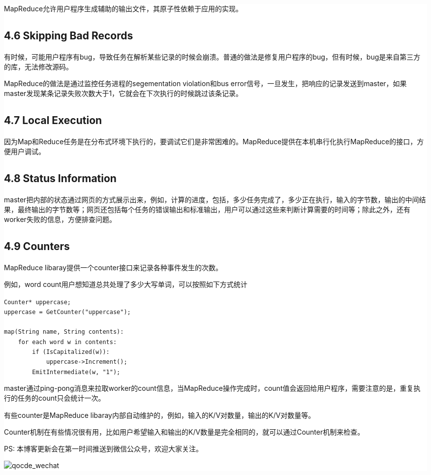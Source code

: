 MapReduce允许用户程序生成辅助的输出文件，其原子性依赖于应用的实现。

## 4.6 Skipping Bad Records

有时候，可能用户程序有bug，导致任务在解析某些记录的时候会崩溃。普通的做法是修复用户程序的bug，但有时候，bug是来自第三方的库，无法修改源码。

MapReduce的做法是通过监控任务进程的segementation violation和bus error信号，一旦发生，把响应的记录发送到master，如果master发现某条记录失败次数大于1，它就会在下次执行的时候跳过该条记录。

## 4.7 Local Execution

因为Map和Reduce任务是在分布式环境下执行的，要调试它们是非常困难的。MapReduce提供在本机串行化执行MapReduce的接口，方便用户调试。

## 4.8 Status Information

master把内部的状态通过网页的方式展示出来，例如，计算的进度，包括，多少任务完成了，多少正在执行，输入的字节数，输出的中间结果，最终输出的字节数等；网页还包括每个任务的错误输出和标准输出，用户可以通过这些来判断计算需要的时间等；除此之外，还有worker失败的信息，方便排查问题。

## 4.9 Counters

MapReduce libaray提供一个counter接口来记录各种事件发生的次数。

例如，word count用户想知道总共处理了多少大写单词，可以按照如下方式统计

```
Counter* uppercase;
uppercase = GetCounter("uppercase");

map(String name, String contents):
	for each word w in contents:
		if (IsCapitalized(w)):
			uppercase->Increment();
		EmitIntermediate(w, "1");
```

master通过ping-pong消息来拉取worker的count信息，当MapReduce操作完成时，count值会返回给用户程序，需要注意的是，重复执行的任务的count只会统计一次。

有些counter是MapReduce libaray内部自动维护的，例如，输入的K/V对数量，输出的K/V对数量等。

Counter机制在有些情况很有用，比如用户希望输入和输出的K/V数量是完全相同的，就可以通过Counter机制来检查。

PS:
本博客更新会在第一时间推送到微信公众号，欢迎大家关注。

![qocde_wechat](http://oserror.com/images/qcode_wechat.jpg)

